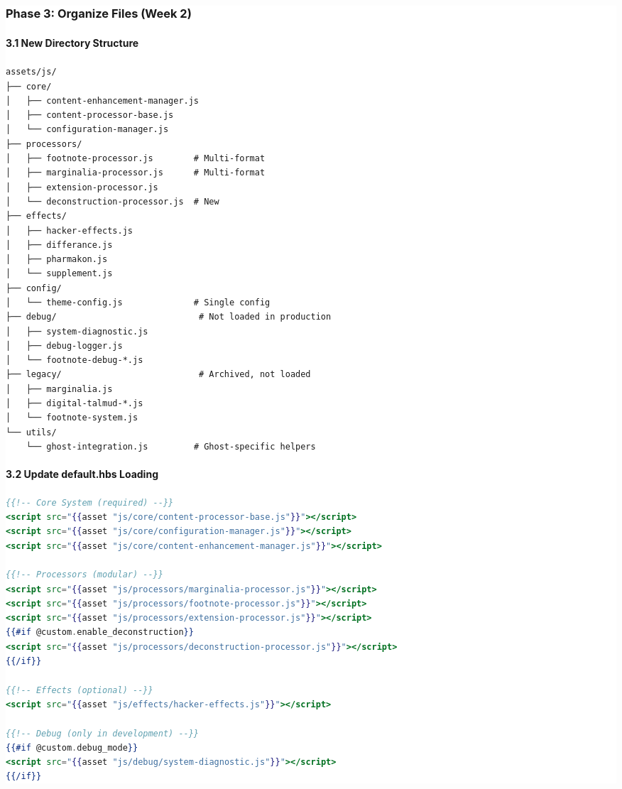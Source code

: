 ### Phase 3: Organize Files (Week 2)

#### 3.1 New Directory Structure
```
assets/js/
├── core/
│   ├── content-enhancement-manager.js
│   ├── content-processor-base.js
│   └── configuration-manager.js
├── processors/
│   ├── footnote-processor.js        # Multi-format
│   ├── marginalia-processor.js      # Multi-format
│   ├── extension-processor.js
│   └── deconstruction-processor.js  # New
├── effects/
│   ├── hacker-effects.js
│   ├── differance.js
│   ├── pharmakon.js
│   └── supplement.js
├── config/
│   └── theme-config.js              # Single config
├── debug/                            # Not loaded in production
│   ├── system-diagnostic.js
│   ├── debug-logger.js
│   └── footnote-debug-*.js
├── legacy/                           # Archived, not loaded
│   ├── marginalia.js
│   ├── digital-talmud-*.js
│   └── footnote-system.js
└── utils/
    └── ghost-integration.js         # Ghost-specific helpers
```

#### 3.2 Update default.hbs Loading
```handlebars
{{!-- Core System (required) --}}
<script src="{{asset "js/core/content-processor-base.js"}}"></script>
<script src="{{asset "js/core/configuration-manager.js"}}"></script>
<script src="{{asset "js/core/content-enhancement-manager.js"}}"></script>

{{!-- Processors (modular) --}}
<script src="{{asset "js/processors/marginalia-processor.js"}}"></script>
<script src="{{asset "js/processors/footnote-processor.js"}}"></script>
<script src="{{asset "js/processors/extension-processor.js"}}"></script>
{{#if @custom.enable_deconstruction}}
<script src="{{asset "js/processors/deconstruction-processor.js"}}"></script>
{{/if}}

{{!-- Effects (optional) --}}
<script src="{{asset "js/effects/hacker-effects.js"}}"></script>

{{!-- Debug (only in development) --}}
{{#if @custom.debug_mode}}
<script src="{{asset "js/debug/system-diagnostic.js"}}"></script>
{{/if}}
```
